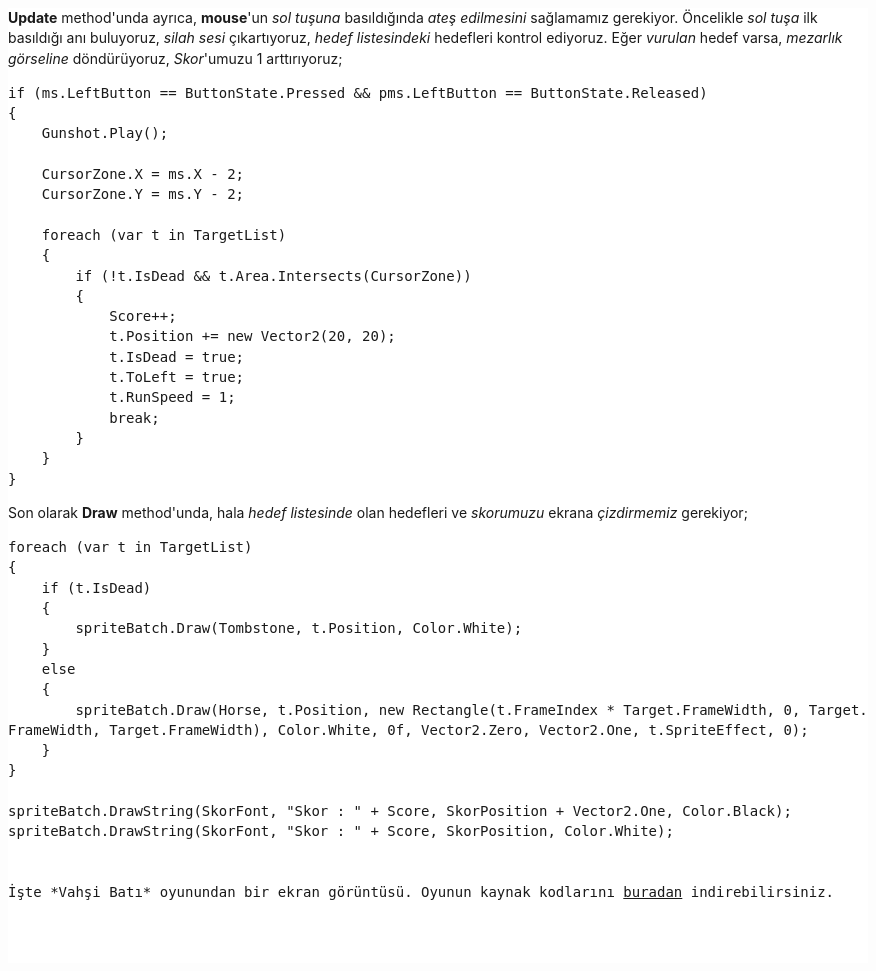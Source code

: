 **Update** method'unda ayrıca, **mouse**'un *sol tuşuna* basıldığında *ateş edilmesini* sağlamamız gerekiyor. Öncelikle *sol tuşa* ilk basıldığı anı buluyoruz, *silah sesi* çıkartıyoruz, *hedef listesindeki* hedefleri kontrol ediyoruz. Eğer *vurulan* hedef varsa, *mezarlık görseline* döndürüyoruz, *Skor*'umuzu 1 arttırıyoruz;

<pre class="brush:csharp">if (ms.LeftButton == ButtonState.Pressed && pms.LeftButton == ButtonState.Released)
{
    Gunshot.Play();

    CursorZone.X = ms.X - 2;
    CursorZone.Y = ms.Y - 2;

    foreach (var t in TargetList)
    {
        if (!t.IsDead && t.Area.Intersects(CursorZone))
        {
            Score++;
            t.Position += new Vector2(20, 20);
            t.IsDead = true;
            t.ToLeft = true;
            t.RunSpeed = 1;
            break;
        }
    }
}</pre>

Son olarak **Draw** method'unda, hala *hedef listesinde* olan hedefleri ve *skorumuzu* ekrana *çizdirmemiz* gerekiyor;

<pre class="brush:csharp">foreach (var t in TargetList)
{
    if (t.IsDead)
    {
        spriteBatch.Draw(Tombstone, t.Position, Color.White);
    }
    else
    {
        spriteBatch.Draw(Horse, t.Position, new Rectangle(t.FrameIndex * Target.FrameWidth, 0, Target.FrameWidth, Target.FrameWidth), Color.White, 0f, Vector2.Zero, Vector2.One, t.SpriteEffect, 0);
    }
}

spriteBatch.DrawString(SkorFont, "Skor : " + Score, SkorPosition + Vector2.One, Color.Black);
spriteBatch.DrawString(SkorFont, "Skor : " + Score, SkorPosition, Color.White);


İşte *Vahşi Batı* oyunundan bir ekran görüntüsü. Oyunun kaynak kodlarını <a href="/assets/uploads/2012/06/VahsiBati.rar" title="XNA : Vahşi Batı" target="_blank" rel="noopener">buradan</a> indirebilirsiniz.
